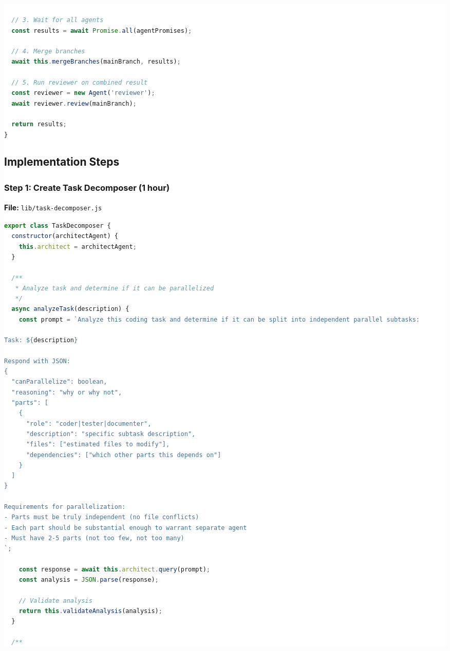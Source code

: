 ```javascript

  // 3. Wait for all agents
  const results = await Promise.all(agentPromises);

  // 4. Merge branches
  await this.mergeBranches(mainBranch, results);

  // 5. Run reviewer on combined result
  const reviewer = new Agent('reviewer');
  await reviewer.review(mainBranch);

  return results;
}
```

## Implementation Steps

### Step 1: Create Task Decomposer (1 hour)
**File:** `lib/task-decomposer.js`

```javascript
export class TaskDecomposer {
  constructor(architectAgent) {
    this.architect = architectAgent;
  }

  /**
   * Analyze task and determine if it can be parallelized
   */
  async analyzeTask(description) {
    const prompt = `Analyze this coding task and determine if it can be split into independent parallel subtasks:

Task: ${description}

Respond with JSON:
{
  "canParallelize": boolean,
  "reasoning": "why or why not",
  "parts": [
    {
      "role": "coder|tester|documenter",
      "description": "specific subtask description",
      "files": ["estimated files to modify"],
      "dependencies": ["which other parts this depends on"]
    }
  ]
}

Requirements for parallelization:
- Parts must be truly independent (no file conflicts)
- Each part should be substantial enough to warrant separate agent
- Must have 2-5 parts (not too few, not too many)
`;

    const response = await this.architect.query(prompt);
    const analysis = JSON.parse(response);

    // Validate analysis
    return this.validateAnalysis(analysis);
  }

  /**
```